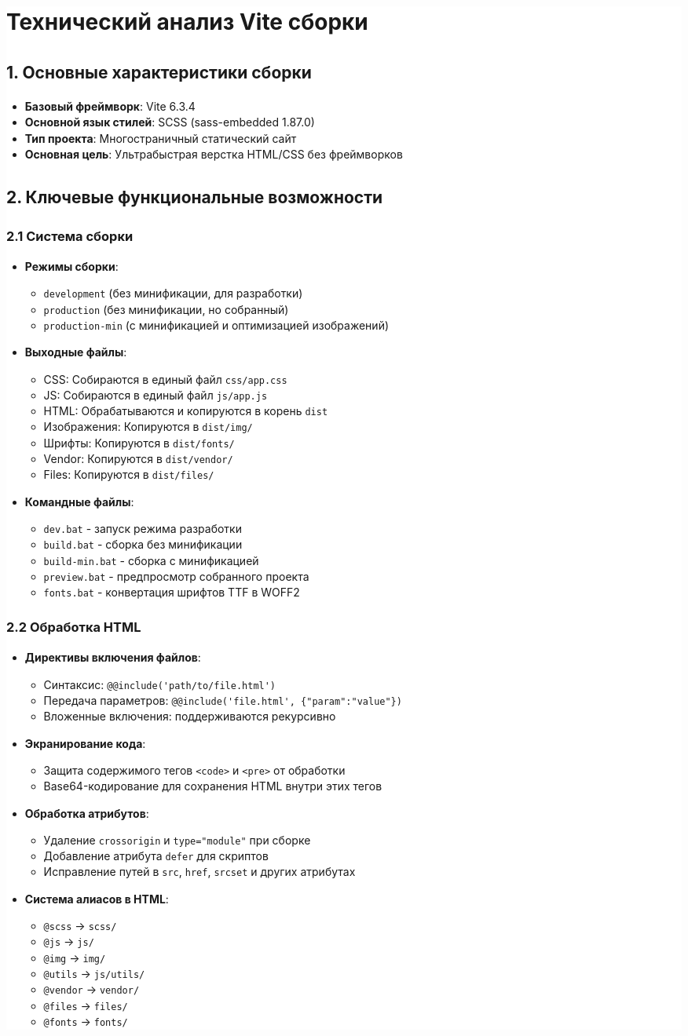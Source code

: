 # Технический анализ Vite сборки

## 1. Основные характеристики сборки

- **Базовый фреймворк**: Vite 6.3.4
- **Основной язык стилей**: SCSS (sass-embedded 1.87.0)
- **Тип проекта**: Многостраничный статический сайт
- **Основная цель**: Ультрабыстрая верстка HTML/CSS без фреймворков

## 2. Ключевые функциональные возможности

### 2.1 Система сборки

- **Режимы сборки**: 
  - `development` (без минификации, для разработки)
  - `production` (без минификации, но собранный)
  - `production-min` (с минификацией и оптимизацией изображений)

- **Выходные файлы**:
  - CSS: Собираются в единый файл `css/app.css`
  - JS: Собираются в единый файл `js/app.js`
  - HTML: Обрабатываются и копируются в корень `dist`
  - Изображения: Копируются в `dist/img/`
  - Шрифты: Копируются в `dist/fonts/`
  - Vendor: Копируются в `dist/vendor/`
  - Files: Копируются в `dist/files/`

- **Командные файлы**:
  - `dev.bat` - запуск режима разработки
  - `build.bat` - сборка без минификации
  - `build-min.bat` - сборка с минификацией
  - `preview.bat` - предпросмотр собранного проекта
  - `fonts.bat` - конвертация шрифтов TTF в WOFF2

### 2.2 Обработка HTML

- **Директивы включения файлов**:
  - Синтаксис: `@@include('path/to/file.html')`
  - Передача параметров: `@@include('file.html', {"param":"value"})`
  - Вложенные включения: поддерживаются рекурсивно

- **Экранирование кода**:
  - Защита содержимого тегов `<code>` и `<pre>` от обработки
  - Base64-кодирование для сохранения HTML внутри этих тегов

- **Обработка атрибутов**:
  - Удаление `crossorigin` и `type="module"` при сборке
  - Добавление атрибута `defer` для скриптов
  - Исправление путей в `src`, `href`, `srcset` и других атрибутах

- **Система алиасов в HTML**:
  - `@scss` → `scss/`
  - `@js` → `js/`
  - `@img` → `img/`
  - `@utils` → `js/utils/`
  - `@vendor` → `vendor/`
  - `@files` → `files/`
  - `@fonts` → `fonts/`
